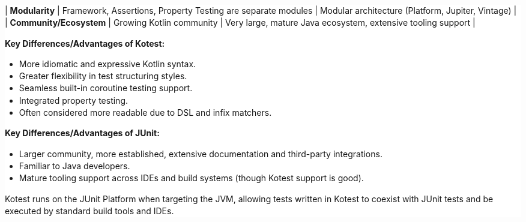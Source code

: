 | **Modularity**      | Framework, Assertions, Property Testing are separate modules           | Modular architecture (Platform, Jupiter, Vintage)                     |
| **Community/Ecosystem** | Growing Kotlin community                                               | Very large, mature Java ecosystem, extensive tooling support         |

**Key Differences/Advantages of Kotest:**

*   More idiomatic and expressive Kotlin syntax.
*   Greater flexibility in test structuring styles.
*   Seamless built-in coroutine testing support.
*   Integrated property testing.
*   Often considered more readable due to DSL and infix matchers.

**Key Differences/Advantages of JUnit:**

*   Larger community, more established, extensive documentation and third-party integrations.
*   Familiar to Java developers.
*   Mature tooling support across IDEs and build systems (though Kotest support is good).

Kotest runs on the JUnit Platform when targeting the JVM, allowing tests written in Kotest to coexist with JUnit tests and be executed by standard build tools and IDEs.
